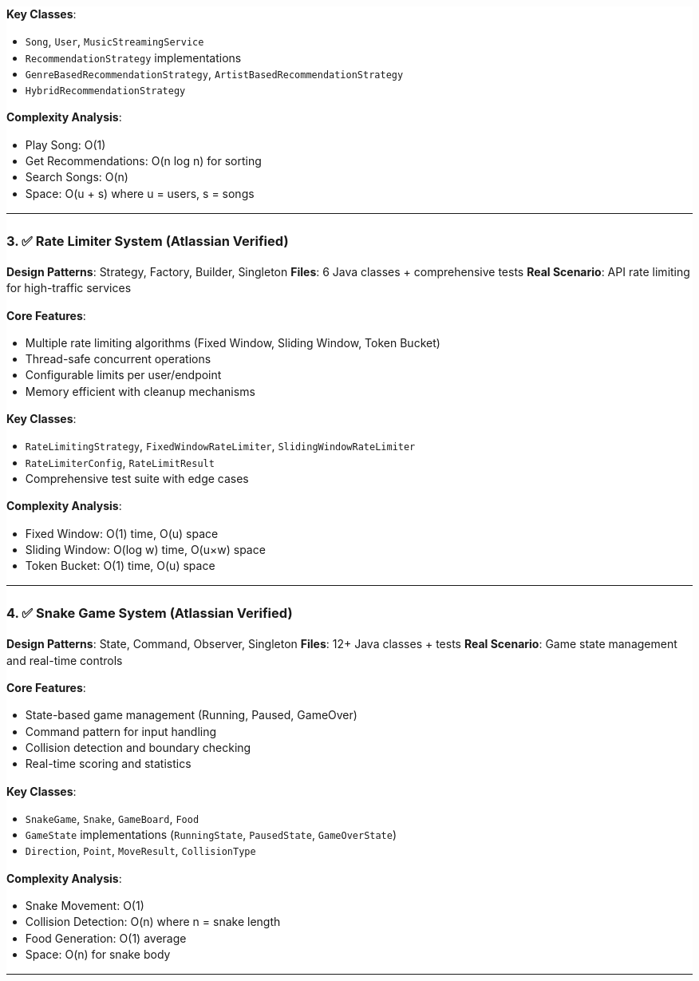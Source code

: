**Key Classes**:
- `Song`, `User`, `MusicStreamingService`
- `RecommendationStrategy` implementations
- `GenreBasedRecommendationStrategy`, `ArtistBasedRecommendationStrategy`
- `HybridRecommendationStrategy`

**Complexity Analysis**:
- Play Song: O(1)
- Get Recommendations: O(n log n) for sorting
- Search Songs: O(n)
- Space: O(u + s) where u = users, s = songs

---

### 3. ✅ **Rate Limiter System (Atlassian Verified)**
**Design Patterns**: Strategy, Factory, Builder, Singleton
**Files**: 6 Java classes + comprehensive tests
**Real Scenario**: API rate limiting for high-traffic services

**Core Features**:
- Multiple rate limiting algorithms (Fixed Window, Sliding Window, Token Bucket)
- Thread-safe concurrent operations
- Configurable limits per user/endpoint
- Memory efficient with cleanup mechanisms

**Key Classes**:
- `RateLimitingStrategy`, `FixedWindowRateLimiter`, `SlidingWindowRateLimiter`
- `RateLimiterConfig`, `RateLimitResult`
- Comprehensive test suite with edge cases

**Complexity Analysis**:
- Fixed Window: O(1) time, O(u) space
- Sliding Window: O(log w) time, O(u×w) space
- Token Bucket: O(1) time, O(u) space

---

### 4. ✅ **Snake Game System (Atlassian Verified)**
**Design Patterns**: State, Command, Observer, Singleton
**Files**: 12+ Java classes + tests
**Real Scenario**: Game state management and real-time controls

**Core Features**:
- State-based game management (Running, Paused, GameOver)
- Command pattern for input handling
- Collision detection and boundary checking
- Real-time scoring and statistics

**Key Classes**:
- `SnakeGame`, `Snake`, `GameBoard`, `Food`
- `GameState` implementations (`RunningState`, `PausedState`, `GameOverState`)
- `Direction`, `Point`, `MoveResult`, `CollisionType`

**Complexity Analysis**:
- Snake Movement: O(1)
- Collision Detection: O(n) where n = snake length
- Food Generation: O(1) average
- Space: O(n) for snake body

---